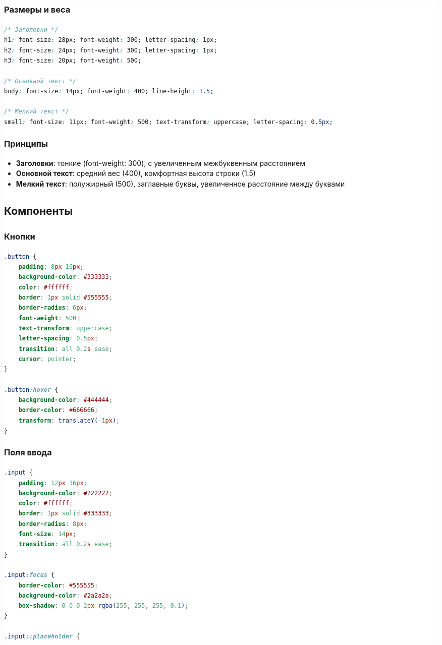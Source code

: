 ### Размеры и веса
```css
/* Заголовки */
h1: font-size: 28px; font-weight: 300; letter-spacing: 1px;
h2: font-size: 24px; font-weight: 300; letter-spacing: 1px;
h3: font-size: 20px; font-weight: 500;

/* Основной текст */
body: font-size: 14px; font-weight: 400; line-height: 1.5;

/* Мелкий текст */
small: font-size: 11px; font-weight: 500; text-transform: uppercase; letter-spacing: 0.5px;
```

### Принципы
- **Заголовки**: тонкие (font-weight: 300), с увеличенным межбуквенным расстоянием
- **Основной текст**: средний вес (400), комфортная высота строки (1.5)
- **Мелкий текст**: полужирный (500), заглавные буквы, увеличенное расстояние между буквами

## Компоненты

### Кнопки
```css
.button {
    padding: 8px 16px;
    background-color: #333333;
    color: #ffffff;
    border: 1px solid #555555;
    border-radius: 6px;
    font-weight: 500;
    text-transform: uppercase;
    letter-spacing: 0.5px;
    transition: all 0.2s ease;
    cursor: pointer;
}

.button:hover {
    background-color: #444444;
    border-color: #666666;
    transform: translateY(-1px);
}
```

### Поля ввода
```css
.input {
    padding: 12px 16px;
    background-color: #222222;
    color: #ffffff;
    border: 1px solid #333333;
    border-radius: 8px;
    font-size: 14px;
    transition: all 0.2s ease;
}

.input:focus {
    border-color: #555555;
    background-color: #2a2a2a;
    box-shadow: 0 0 0 2px rgba(255, 255, 255, 0.1);
}

.input::placeholder {
```